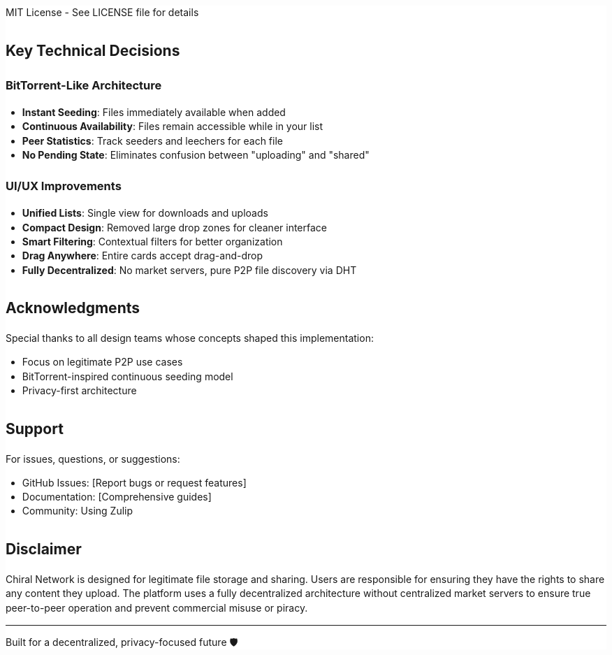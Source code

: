 MIT License - See LICENSE file for details

## Key Technical Decisions

### BitTorrent-Like Architecture

- **Instant Seeding**: Files immediately available when added
- **Continuous Availability**: Files remain accessible while in your list
- **Peer Statistics**: Track seeders and leechers for each file
- **No Pending State**: Eliminates confusion between "uploading" and "shared"

### UI/UX Improvements

- **Unified Lists**: Single view for downloads and uploads
- **Compact Design**: Removed large drop zones for cleaner interface
- **Smart Filtering**: Contextual filters for better organization
- **Drag Anywhere**: Entire cards accept drag-and-drop
- **Fully Decentralized**: No market servers, pure P2P file discovery via DHT

## Acknowledgments

Special thanks to all design teams whose concepts shaped this implementation:

- Focus on legitimate P2P use cases
- BitTorrent-inspired continuous seeding model
- Privacy-first architecture

## Support

For issues, questions, or suggestions:

- GitHub Issues: [Report bugs or request features]
- Documentation: [Comprehensive guides]
- Community: Using Zulip

## Disclaimer

Chiral Network is designed for legitimate file storage and sharing. Users are responsible for ensuring they have the rights to share any content they upload. The platform uses a fully decentralized architecture without centralized market servers to ensure true peer-to-peer operation and prevent commercial misuse or piracy.

---

Built for a decentralized, privacy-focused future 🛡️
